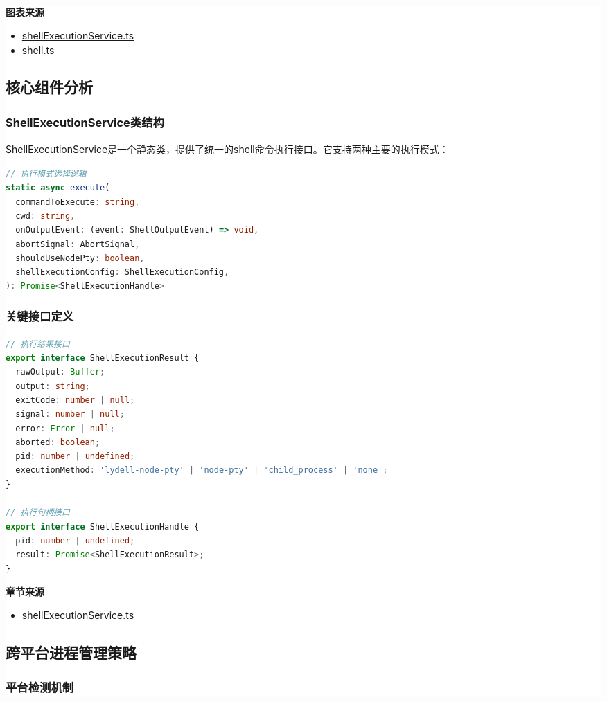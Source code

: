 ```mermaid
```

**图表来源**
- [shellExecutionService.ts](file://packages/core/src/services/shellExecutionService.ts#L1-L50)
- [shell.ts](file://packages/core/src/tools/shell.ts#L1-L50)

## 核心组件分析

### ShellExecutionService类结构

ShellExecutionService是一个静态类，提供了统一的shell命令执行接口。它支持两种主要的执行模式：

```typescript
// 执行模式选择逻辑
static async execute(
  commandToExecute: string,
  cwd: string,
  onOutputEvent: (event: ShellOutputEvent) => void,
  abortSignal: AbortSignal,
  shouldUseNodePty: boolean,
  shellExecutionConfig: ShellExecutionConfig,
): Promise<ShellExecutionHandle>
```

### 关键接口定义

```typescript
// 执行结果接口
export interface ShellExecutionResult {
  rawOutput: Buffer;
  output: string;
  exitCode: number | null;
  signal: number | null;
  error: Error | null;
  aborted: boolean;
  pid: number | undefined;
  executionMethod: 'lydell-node-pty' | 'node-pty' | 'child_process' | 'none';
}

// 执行句柄接口
export interface ShellExecutionHandle {
  pid: number | undefined;
  result: Promise<ShellExecutionResult>;
}
```

**章节来源**
- [shellExecutionService.ts](file://packages/core/src/services/shellExecutionService.ts#L20-L60)

## 跨平台进程管理策略

### 平台检测机制
